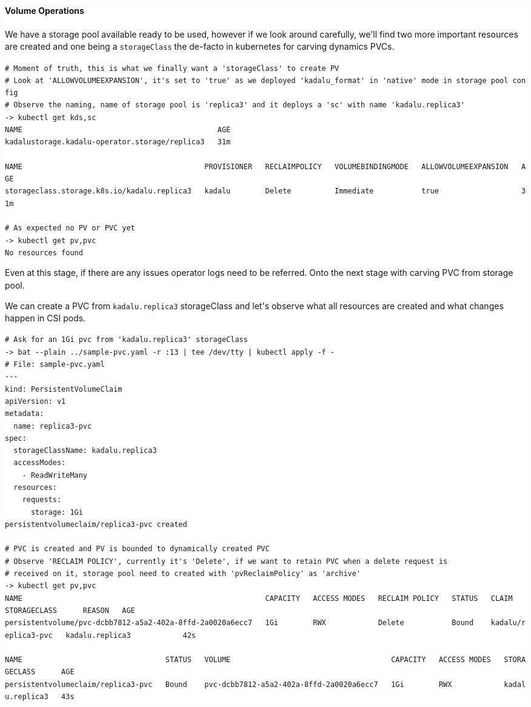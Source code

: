 #### Volume Operations

We have a storage pool available ready to be used, however if we look around carefully, we'll find two more important resources are created and one being a `storageClass` the de-facto in kubernetes for carving dynamics PVCs.

``` sh,linenos,hl_lines=1 2 3,linenostart=1
# Moment of truth, this is what we finally want a 'storageClass' to create PV
# Look at 'ALLOWVOLUMEEXPANSION', it's set to 'true' as we deployed 'kadalu_format' in 'native' mode in storage pool config
# Observe the naming, name of storage pool is 'replica3' and it deploys a 'sc' with name 'kadalu.replica3'
-> kubectl get kds,sc
NAME                                             AGE
kadalustorage.kadalu-operator.storage/replica3   31m

NAME                                          PROVISIONER   RECLAIMPOLICY   VOLUMEBINDINGMODE   ALLOWVOLUMEEXPANSION   AGE
storageclass.storage.k8s.io/kadalu.replica3   kadalu        Delete          Immediate           true                   31m

# As expected no PV or PVC yet
-> kubectl get pv,pvc
No resources found
```

Even at this stage, if there are any issues operator logs need to be referred. Onto the next stage with carving PVC from storage pool.

We can create a PVC from `kadalu.replica3` storageClass and let's observe what all resources are created and what changes happen in CSI pods.

``` yaml,linenos,hl_lines=1 18-20 28-37,linenostart=1
# Ask for an 1Gi pvc from 'kadalu.replica3' storageClass
-> bat --plain ../sample-pvc.yaml -r :13 | tee /dev/tty | kubectl apply -f -
# File: sample-pvc.yaml
---
kind: PersistentVolumeClaim
apiVersion: v1
metadata:
  name: replica3-pvc
spec:
  storageClassName: kadalu.replica3
  accessModes:
    - ReadWriteMany
  resources:
    requests:
      storage: 1Gi
persistentvolumeclaim/replica3-pvc created

# PVC is created and PV is bounded to dynamically created PVC
# Observe 'RECLAIM POLICY', currently it's 'Delete', if we want to retain PVC when a delete request is
# received on it, storage pool need to created with 'pvReclaimPolicy' as 'archive'
-> kubectl get pv,pvc
NAME                                                        CAPACITY   ACCESS MODES   RECLAIM POLICY   STATUS   CLAIM                 STORAGECLASS      REASON   AGE
persistentvolume/pvc-dcbb7812-a5a2-402a-8ffd-2a0020a6ecc7   1Gi        RWX            Delete           Bound    kadalu/replica3-pvc   kadalu.replica3            42s

NAME                                 STATUS   VOLUME                                     CAPACITY   ACCESS MODES   STORAGECLASS      AGE
persistentvolumeclaim/replica3-pvc   Bound    pvc-dcbb7812-a5a2-402a-8ffd-2a0020a6ecc7   1Gi        RWX            kadalu.replica3   43s

```